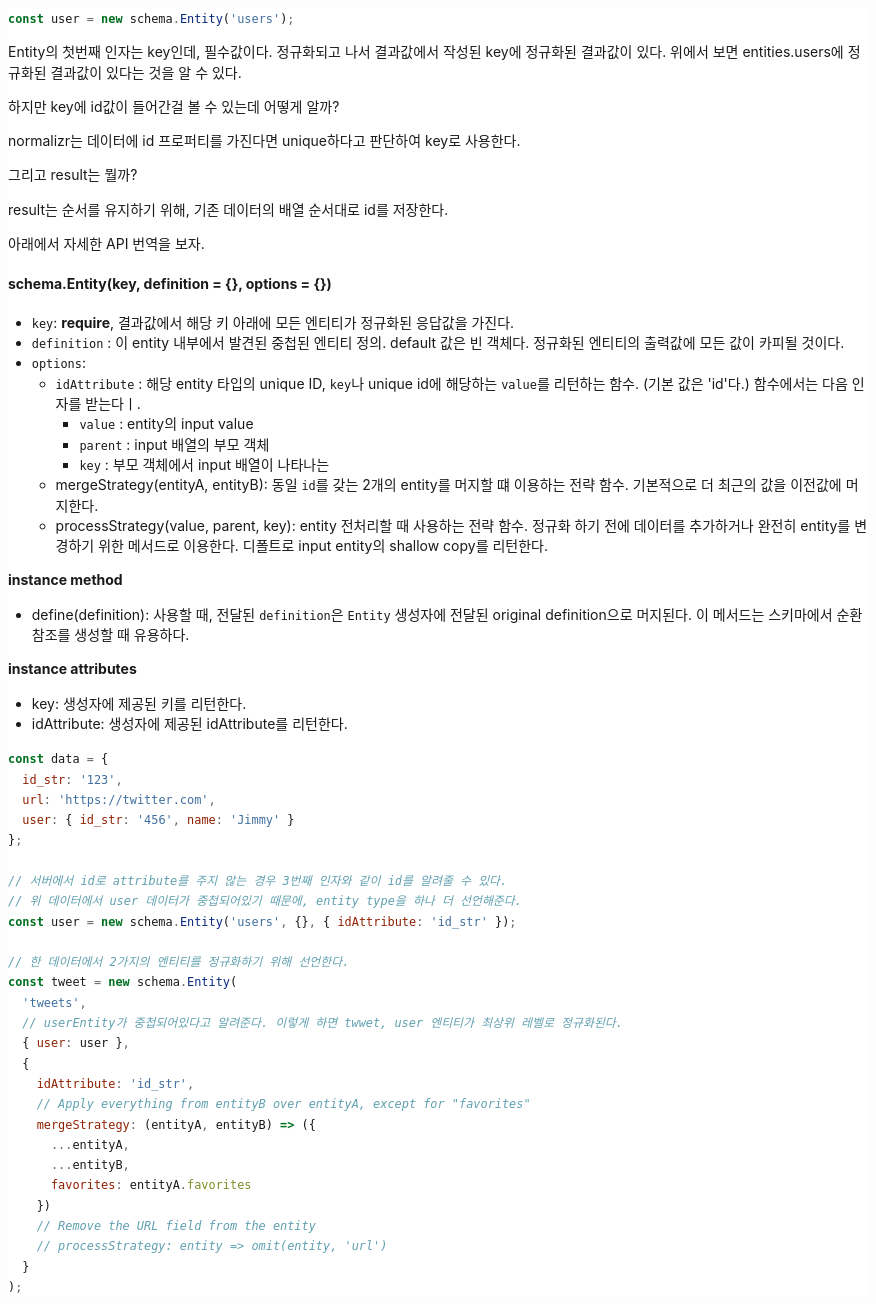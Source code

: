```js
const user = new schema.Entity('users');
```

Entity의 첫번째 인자는 key인데, 필수값이다. 정규화되고 나서 결과값에서 작성된 key에 정규화된 결과값이 있다. 위에서 보면 entities.users에 정규화된 결과값이 있다는 것을 알 수 있다.

하지만 key에 id값이 들어간걸 볼 수 있는데 어떻게 알까?

normalizr는 데이터에 id 프로퍼티를 가진다면 unique하다고 판단하여 key로 사용한다.

그리고 result는 뭘까?

result는 순서를 유지하기 위해, 기존 데이터의 배열 순서대로 id를 저장한다.

아래에서 자세한 API 번역을 보자.

#### schema.Entity(key, definition = {}, options = {})

- `key`: **require**, 결과값에서 해당 키 아래에 모든 엔티티가 정규화된 응답값을 가진다.
- `definition` : 이 entity 내부에서 발견된 중첩된 엔티티 정의. default 값은 빈 객체다. 정규화된 엔티티의 출력값에 모든 값이 카피될 것이다.
- `options`:
  - `idAttribute` : 해당 entity 타입의 unique ID, `key`나 unique id에 해당하는 `value`를 리턴하는 함수. (기본 값은 'id'다.) 함수에서는 다음 인자를 받는다ㅣ.
    - `value` : entity의 input value
    - `parent` : input 배열의 부모 객체
    - `key` : 부모 객체에서 input 배열이 나타나는
  - mergeStrategy(entityA, entityB): 동일 `id`를 갖는 2개의 entity를 머지할 떄 이용하는 전략 함수. 기본적으로 더 최근의 값을 이전값에 머지한다.
  - processStrategy(value, parent, key): entity 전처리할 때 사용하는 전략 함수. 정규화 하기 전에 데이터를 추가하거나 완전히 entity를 변경하기 위한 메서드로 이용한다. 디폴트로 input entity의 shallow copy를 리턴한다.

**instance method**

- define(definition): 사용할 때, 전달된 `definition`은 `Entity` 생성자에 전달된 original definition으로 머지된다. 이 메서드는 스키마에서 순환 참조를 생성할 때 유용하다.

**instance attributes**

- key: 생성자에 제공된 키를 리턴한다.
- idAttribute: 생성자에 제공된 idAttribute를 리턴한다.

```js
const data = {
  id_str: '123',
  url: 'https://twitter.com',
  user: { id_str: '456', name: 'Jimmy' }
};

// 서버에서 id로 attribute를 주지 않는 경우 3번째 인자와 같이 id를 알려줄 수 있다.
// 위 데이터에서 user 데이터가 중첩되어있기 때문에, entity type을 하나 더 선언해준다.
const user = new schema.Entity('users', {}, { idAttribute: 'id_str' });

// 한 데이터에서 2가지의 엔티티를 정규화하기 위해 선언한다.
const tweet = new schema.Entity(
  'tweets',
  // userEntity가 중첩되어있다고 알려준다. 이렇게 하면 twwet, user 엔티티가 최상위 레벨로 정규화된다.
  { user: user },
  {
    idAttribute: 'id_str',
    // Apply everything from entityB over entityA, except for "favorites"
    mergeStrategy: (entityA, entityB) => ({
      ...entityA,
      ...entityB,
      favorites: entityA.favorites
    })
    // Remove the URL field from the entity
    // processStrategy: entity => omit(entity, 'url')
  }
);
```
